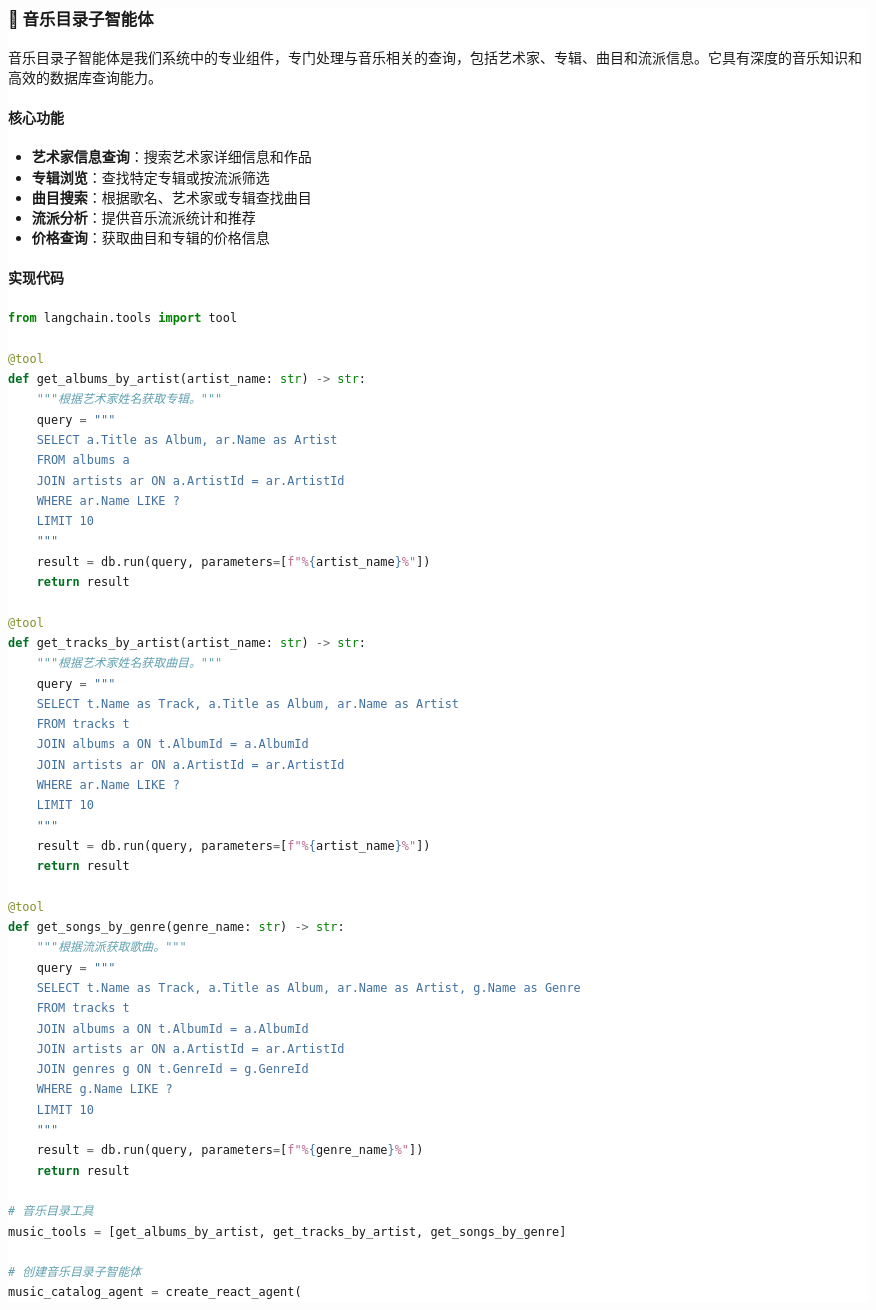 ### 🎵 音乐目录子智能体

音乐目录子智能体是我们系统中的专业组件，专门处理与音乐相关的查询，包括艺术家、专辑、曲目和流派信息。它具有深度的音乐知识和高效的数据库查询能力。

#### 核心功能

- **艺术家信息查询**：搜索艺术家详细信息和作品
- **专辑浏览**：查找特定专辑或按流派筛选
- **曲目搜索**：根据歌名、艺术家或专辑查找曲目
- **流派分析**：提供音乐流派统计和推荐
- **价格查询**：获取曲目和专辑的价格信息

#### 实现代码

```python
from langchain.tools import tool

@tool
def get_albums_by_artist(artist_name: str) -> str:
    """根据艺术家姓名获取专辑。"""
    query = """
    SELECT a.Title as Album, ar.Name as Artist
    FROM albums a
    JOIN artists ar ON a.ArtistId = ar.ArtistId
    WHERE ar.Name LIKE ?
    LIMIT 10
    """
    result = db.run(query, parameters=[f"%{artist_name}%"])
    return result

@tool
def get_tracks_by_artist(artist_name: str) -> str:
    """根据艺术家姓名获取曲目。"""
    query = """
    SELECT t.Name as Track, a.Title as Album, ar.Name as Artist
    FROM tracks t
    JOIN albums a ON t.AlbumId = a.AlbumId
    JOIN artists ar ON a.ArtistId = ar.ArtistId
    WHERE ar.Name LIKE ?
    LIMIT 10
    """
    result = db.run(query, parameters=[f"%{artist_name}%"])
    return result

@tool
def get_songs_by_genre(genre_name: str) -> str:
    """根据流派获取歌曲。"""
    query = """
    SELECT t.Name as Track, a.Title as Album, ar.Name as Artist, g.Name as Genre
    FROM tracks t
    JOIN albums a ON t.AlbumId = a.AlbumId
    JOIN artists ar ON a.ArtistId = ar.ArtistId
    JOIN genres g ON t.GenreId = g.GenreId
    WHERE g.Name LIKE ?
    LIMIT 10
    """
    result = db.run(query, parameters=[f"%{genre_name}%"])
    return result

# 音乐目录工具
music_tools = [get_albums_by_artist, get_tracks_by_artist, get_songs_by_genre]

# 创建音乐目录子智能体
music_catalog_agent = create_react_agent(
```